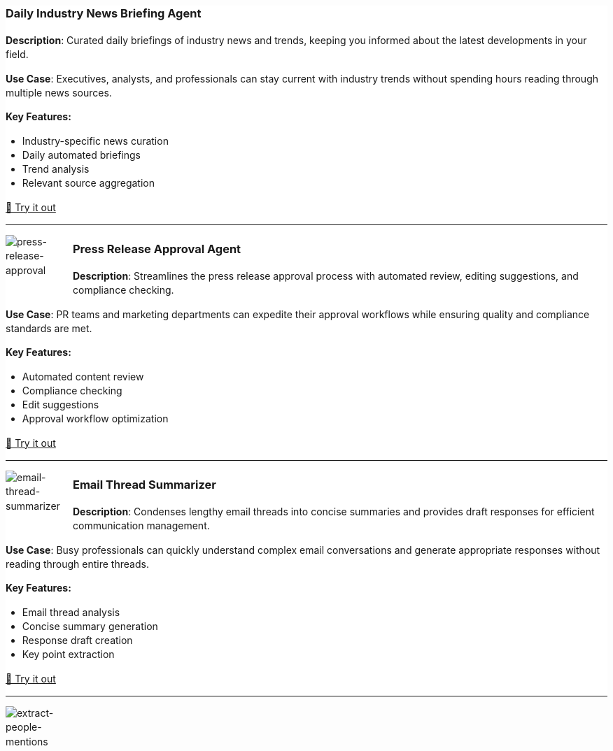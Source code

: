 ### Daily Industry News Briefing Agent  
**Description**: Curated daily briefings of industry news and trends, keeping you informed about the latest developments in your field.

**Use Case**: Executives, analysts, and professionals can stay current with industry trends without spending hours reading through multiple news sources.

**Key Features:**
- Industry-specific news curation
- Daily automated briefings
- Trend analysis
- Relevant source aggregation

[🔗 Try it out](https://app.mindstudio.ai/agents/daily-industry-news-briefing-agent-tech-crunch-1e1ca493/run)

---
<img width="96" height="96" alt="press-release-approval" src="https://github.com/user-attachments/assets/6a9f7621-9721-40c1-878c-314f7d3e1586" align="left" />

### Press Release Approval Agent  
**Description**: Streamlines the press release approval process with automated review, editing suggestions, and compliance checking.

**Use Case**: PR teams and marketing departments can expedite their approval workflows while ensuring quality and compliance standards are met.

**Key Features:**
- Automated content review
- Compliance checking
- Edit suggestions
- Approval workflow optimization

[🔗 Try it out](https://app.mindstudio.ai/agents/press-release-approval-agent-1eba34fa/run)

---
<img width="96" height="96" alt="email-thread-summarizer" src="https://github.com/user-attachments/assets/56f0e318-776c-409d-8fa6-f1a4f8de5697" align="left" />  

### Email Thread Summarizer  
**Description**: Condenses lengthy email threads into concise summaries and provides draft responses for efficient communication management.

**Use Case**: Busy professionals can quickly understand complex email conversations and generate appropriate responses without reading through entire threads.

**Key Features:**
- Email thread analysis
- Concise summary generation
- Response draft creation
- Key point extraction

[🔗 Try it out](https://app.mindstudio.ai/agents/email-thread-summary-and-response-draft-c0331d90/run)

---
<img width="96" height="96" alt="extract-people-mentions" src="https://github.com/user-attachments/assets/31970b7f-abda-4fa2-a887-315e94b7b44b" align="left" />
